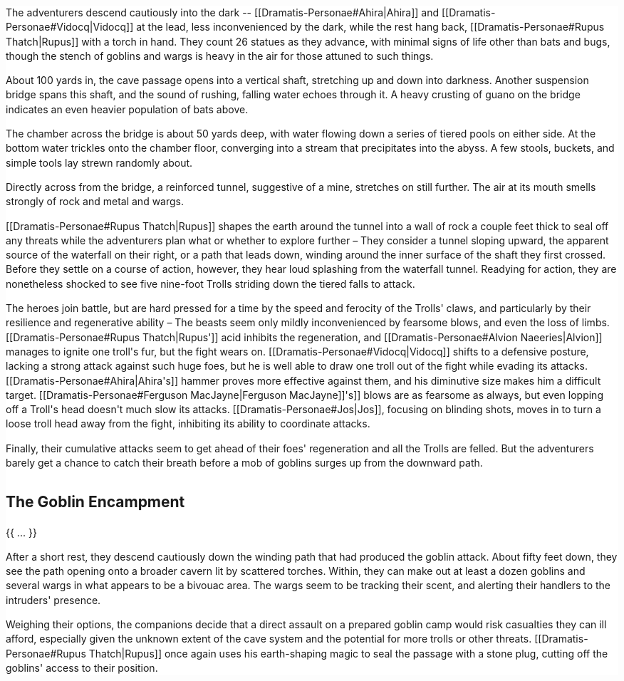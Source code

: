 The adventurers descend cautiously into the dark -- [[Dramatis-Personae#Ahira|Ahira]] and [[Dramatis-Personae#Vidocq|Vidocq]] at the lead, less inconvenienced by the dark, while the rest hang back, [[Dramatis-Personae#Rupus Thatch|Rupus]] with a torch in hand. They count 26 statues as they advance, with minimal signs of life other than bats and bugs, though the stench of goblins and wargs is heavy in the air for those attuned to such things.

About 100 yards in, the cave passage opens into a vertical shaft, stretching up and down into darkness. Another suspension bridge spans this shaft, and the sound of rushing, falling water echoes through it. A heavy crusting of guano on the bridge indicates an even heavier population of bats above.

The chamber across the bridge is about 50 yards deep, with water flowing down a series of tiered pools on either side. At the bottom water trickles onto the chamber floor, converging into a stream that precipitates into the abyss. A few stools, buckets, and simple tools lay strewn randomly about.


Directly across from the bridge, a reinforced tunnel, suggestive of a mine, stretches on still further. The air at its mouth smells strongly of rock and metal and wargs.

[[Dramatis-Personae#Rupus Thatch|Rupus]] shapes the earth around the tunnel into a wall of rock a couple feet thick to seal off any threats while the adventurers plan what or whether to explore further – They consider a tunnel sloping upward, the apparent source of the waterfall on their right, or a path that leads down, winding around the inner surface of the shaft they first crossed. Before they settle on a course of action, however, they hear loud splashing from the waterfall tunnel. Readying for action, they are nonetheless shocked to see five nine-foot Trolls striding down the tiered falls to attack.

The heroes join battle, but are hard pressed for a time by the speed and ferocity of the Trolls' claws, and particularly by their resilience and regenerative ability – The beasts seem only mildly inconvenienced by fearsome blows, and even the loss of limbs. [[Dramatis-Personae#Rupus Thatch|Rupus']] acid inhibits the regeneration, and [[Dramatis-Personae#Alvion Naeeries|Alvion]] manages to ignite one troll's fur, but the fight wears on. [[Dramatis-Personae#Vidocq|Vidocq]] shifts to a defensive posture, lacking a strong attack against such huge foes, but he is well able to draw one troll out of the fight while evading its attacks. [[Dramatis-Personae#Ahira|Ahira's]] hammer proves more effective against them, and his diminutive size makes him a difficult target. [[Dramatis-Personae#Ferguson MacJayne|Ferguson MacJayne]]'s]] blows are as fearsome as always, but even lopping off a Troll's head doesn't much slow its attacks. [[Dramatis-Personae#Jos|Jos]], focusing on blinding shots, moves in to turn a loose troll head away from the fight, inhibiting its ability to coordinate attacks.

Finally, their cumulative attacks seem to get ahead of their foes' regeneration and all the Trolls are felled. But the adventurers barely get a chance to catch their breath before a mob of goblins surges up from the downward path.

## The Goblin Encampment

{{ ... }}

After a short rest, they descend cautiously down the winding path that had produced the goblin attack. About fifty feet down, they see the path opening onto a broader cavern lit by scattered torches. Within, they can make out at least a dozen goblins and several wargs in what appears to be a bivouac area. The wargs seem to be tracking their scent, and alerting their handlers to the intruders' presence.

Weighing their options, the companions decide that a direct assault on a prepared goblin camp would risk casualties they can ill afford, especially given the unknown extent of the cave system and the potential for more trolls or other threats. [[Dramatis-Personae#Rupus Thatch|Rupus]] once again uses his earth-shaping magic to seal the passage with a stone plug, cutting off the goblins' access to their position.
